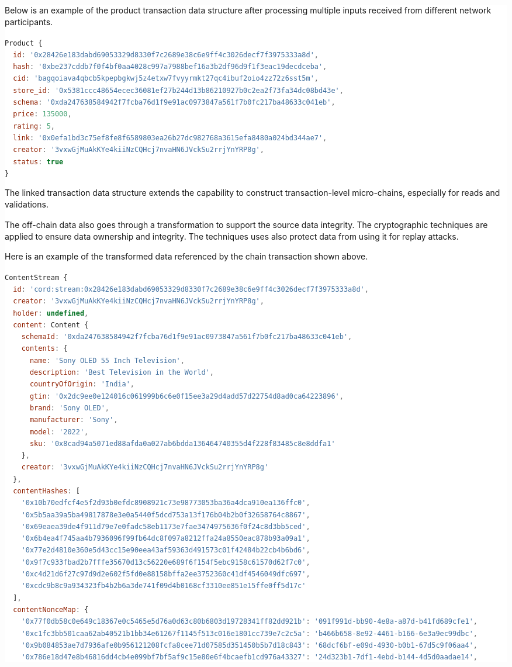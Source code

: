 Below is an example of the product transaction data structure after processing multiple inputs received from different network participants.

```jsx
Product {
  id: '0x28426e183dabd69053329d8330f7c2689e38c6e9ff4c3026decf7f3975333a8d',
  hash: '0xbe237cddb7f0f4bf0aa4028c997a7988bef16a3b2df96d9f1f3eac19decdceba',
  cid: 'bagqoiava4qbcb5kpepbgkwj5z4etxw7fvyyrmkt27qc4ibuf2oio4zz72z6sst5m',
  store_id: '0x5381ccc48654ecec36081ef27b244d13b86210927b0c2ea2f73fa34dc08bd43e',
  schema: '0xda247638584942f7fcba76d1f9e91ac0973847a561f7b0fc217ba48633c041eb',
  price: 135000,
  rating: 5,
  link: '0x0efa1bd3c75ef8fe8f6589803ea26b27dc982768a3615efa8480a024bd344ae7',
  creator: '3vxwGjMuAkKYe4kiiNzCQHcj7nvaHN6JVckSu2rrjYnYRP8g',
  status: true
}
```

The linked transaction data structure extends the capability to construct transaction-level micro-chains, especially for reads and validations.

The off-chain data also goes through a transformation to support the source data integrity. The cryptographic techniques are applied to ensure data ownership and integrity. The techniques uses also protect data from using it for replay attacks.

Here is an example of the transformed data referenced by the chain transaction shown above.

```jsx
ContentStream {
  id: 'cord:stream:0x28426e183dabd69053329d8330f7c2689e38c6e9ff4c3026decf7f3975333a8d',
  creator: '3vxwGjMuAkKYe4kiiNzCQHcj7nvaHN6JVckSu2rrjYnYRP8g',
  holder: undefined,
  content: Content {
    schemaId: '0xda247638584942f7fcba76d1f9e91ac0973847a561f7b0fc217ba48633c041eb',
    contents: {
      name: 'Sony OLED 55 Inch Television',
      description: 'Best Television in the World',
      countryOfOrigin: 'India',
      gtin: '0x2dc9ee0e124016c061999b6c6e0f15ee3a29d4add57d22754d8ad0ca64223896',
      brand: 'Sony OLED',
      manufacturer: 'Sony',
      model: '2022',
      sku: '0x8cad94a5071ed88afda0a027ab6bdda136464740355d4f228f83485c8e8ddfa1'
    },
    creator: '3vxwGjMuAkKYe4kiiNzCQHcj7nvaHN6JVckSu2rrjYnYRP8g'
  },
  contentHashes: [
    '0x10b70edfcf4e5f2d93b0efdc8908921c73e98773053ba36a4dca910ea136ffc0',
    '0x5b5aa39a5ba49817878e3e0a5440f5dcd753a13f176b04b2b0f32658764c8867',
    '0x69eaea39de4f911d79e7e0fadc58eb1173e7fae3474975636f0f24c8d3bb5ced',
    '0x6b4ea4f745aa4b7936096f99fb64dc8f097a8212ffa24a8550eac878b93a09a1',
    '0x77e2d4810e360e5d43cc15e90eea43af59363d491573c01f42484b22cb4b6bd6',
    '0x9f7c933fbad2b7fffe35670d13c56220e689f6f154f5ebc9158c61570d62f7c0',
    '0xc4d21d6f27c97d9d2e602f5fd0e88158bffa2ee3752360c41df4546049dfc697',
    '0xcdc9b8c9a934323fb4b2b6a3de741f09d4b0168cf3310ee851e15ffe0ff5d17c'
  ],
  contentNonceMap: {
    '0x77f0db58c0e649c18367e0c5465e5d76a0d63c80b6803d19728341ff82dd921b': '091f991d-bb90-4e8a-a87d-b41fd689cfe1',
    '0xc1fc3bb501caa62ab40521b1bb34e61267f1145f513c016e1801cc739e7c2c5a': 'b466b658-8e92-4461-b166-6e3a9ec99dbc',
    '0x9b084853ae7d7936afe0b956121208fcfa8cee71d07585d351450b5b7d18c843': '68dcf6bf-e09d-4930-b0b1-67d5c9f06aa4',
    '0x786e18d47e8b46816dd4cb4e099bf7bf5af9c15e80e6f4bcaefb1cd976a43327': '24d323b1-7df1-4ebd-b144-4d5d0aadae14',
```